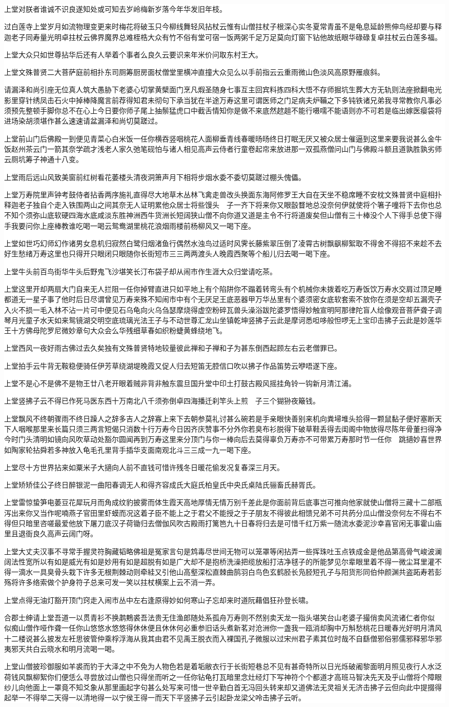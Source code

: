 上堂对朕者谁诚不识良遂知处或可知去岁岭梅新岁落今年华发旧年枝。  

过白莲寺上堂岁月如流物理变更来时梅花将破玉只今柳线舞轻风拈杖云惟有山僧拄杖子根深心实冬夏常青虽不是龟息延龄熊伸鸟经却要与释迦老子同寿量光明卓拄杖云佛界魔界总难桎梏大众有竹不俗有堂可宿一饭两粥千足万足莫向灯窗下钻他故纸眼华碌碌复卓拄杖云白莲多福。  

上堂大众只如世尊拈华后还有人举着个事者么良久云要识来年米价问取东村王大。  

上堂文殊普贤二大菩萨庭前相扑东司厕筹厨房面杖僧堂里横冲直撞大众见么以手前指云云重雨微山色淡风高原野雁痕斜。  

请漏泽和尚引座无位真人筑大愚胁下老婆心切掌黄檗面门烹凡煆圣随身七事互主回宾料拣四科大悟不存师掘坑生葬大方无轨则法座掀翻电光影里穿针绣凤击石火中掉棒降魔言前荐得知君未彻句下承当犹在半途万寿这里可谓医师之门足病夫炉鞴之下多钝铁诸兄弟我寻常教你凡事必须预先整顿手脚你总不在心上今日要你师子尾上抽鬃猛虎口中截舌情知你是做不来底然趑趄不能行嗫嚅不能语则亦不可若是临出嫁医瘿袋将进场染胡须堪作甚么速速请盆漏泽和尚切莫蹉过。  

上堂前山门后佛殿一到便见青菜心白米饭一任你横吞竖咽桃花人面柳垂青线春暖旸旸终日打眠无厌又被众居士催逼到这里来要我说甚么金牛饭赵州茶云门一箭其奈学疏才浅老人家久弛笔砚怕与诸人相见高声云侍者行童卷起帘来放进那一双孤燕僧问山门与佛殿斗额且道孰胜孰劣师云厕坑筹子神通十八变。  

上堂雨后远山风致美窗前红树看花萎楼头清夜洞箫声月下相将步烟水委不委切莫蹉过棚头傀儡。  

上堂万寿院里声钟考鼓侍者拈香两序施礼直得尽大地草木丛林飞禽走兽改头换面东海阿修罗王大自在天坐不稳席睡不安枕文殊普贤中庭相扑释迦老子独自个走入铁围两山之间其奈无人证明累他众居士将些馒头　子一齐下将来你又眼瞉瞀地总没奈何伊就使将个箸子噇将下去你也总不知个须弥山底软硬四海水底咸淡东胜神洲西牛货洲长短阔狭山僧不向你道又道是主令不行将道废矣但山僧有三十棒没个人下得手总使下得手我要问你上座棒教谁吃喝一喝云鸳鸯湖里桃花浪烟雨楼前杨柳风又一喝下座。  

上堂如世巧幻师幻作诸男女息机归寂然白鹭归烟渚鱼行偶然水浊鸟过适时风霁长藤紫翠压倒了凌霄古树飘飖柳絮取不得舍不得招不来趁不去好生愁绪万寿这里也只得开只眼闭只眼随你长街短市三三两两渡头人晚霞西聚等个船儿归去喝一喝下座。  

上堂牛头前百鸟街华牛头后野鬼飞沙堪笑长汀布袋子却从闹市作生涯大众归堂请吃茶。  

上堂这里开却两扇大门自来无人拦阻一任你掉臂直进只如平地上有个陷阱你不蹋着转弯头有个机械你未拨着吃万寿饭饮万寿水交肩过顶足睡都道无一星子事了他时后日尽谓曾见万寿来殊不知闹市中有个无厌足王底恶器甲万华丛里有个婆须密女底软套索不放你在须是空却五漏壳子入火不损一毛入林不沾一片可中便见石乌龟向火乌刍瑟摩烧得虚空粉碎瓦兽头澡浴跋陀婆罗悟得妙触宣明阿那律陀盲人绘像观音菩萨聋子调琴月光童子水天如来鸳镜湖交明空底琉璃光法王子与不动世尊汇龙山坐镇乾坤竖拂子云此是摩诃悉呾哆般怛啰无上宝印击拂子云此是妙莲华王十方佛母陀罗尼微妙章句大众会么华残细草春如织粉蜨黄蜂绕地飞。  

上堂西风一夜好雨古佛过去久矣独有文殊普贤特地较量彼此禅和子禅和子为甚东倒西起顾左右云老僧罪已。  

上堂拍手云牛背无鞍稳便骑任伊芳草绕湖堤晚霞又促人归去短笛无腔信口吹以拂子作品笛势云咿唔遂下座。  

上堂不是心不是佛不是物王廿八老开眼着贼非背非触东震旦国升堂中印土打鼓古殿风摇挂角铃一钩新月清江浦。  

上堂竖拂子云不得已作死马医东西十万南北八千须弥倒卓四海播迁刹竿头上煎　子三个猢狲夜簸钱。  

上堂飘风不终朝骤雨不终日躁人之辞多吉人之辞寡上来下去朝参莫礼讨甚么碗若是手亲眼快善别来机向粪埽堆头拾得一颗鼠黏子便好塞断天下人咽喉那里来长篇只须三两言短偈只消数十行万寿今日因齐庆赞事不分外你若臭布衫脱得下破草鞋丢得去闺阁中物放得尽陈年骨董扫得净今时门头清明如镜向风吹草动处豁尔圆闻再到万寿这里来分顶门与你一棒向后去莫得辜负万寿亦不可带累万寿那时节一任你　跳擿妙喜世界如陶家轮拈舜若多神放入龟毛孔里背手插华支面南观北斗三三成一九一喝下座。  

上堂尽十方世界拈来如粟米子大擿向人前不直钱可惜许残冬日暖花偷发况复春深三月天。  

上堂矫矫佳公子终日醉银泥一曲阳春调无人和得齐容成氏大庭氏柏皇氏中央氏桌陆氏骊畜氏赫胥氏。  

上堂雷惊蛰笋电萎豆花犀玩月而角成纹豹披雾而体生霞天高地厚情无情万别千差此是你面前背后底事岂可推向他家就使山僧将三藏十二部瓶泻出来你又当作呢喃燕子官田里虾蟆而况这着子臣不能上之于君父不能授之于子朋友不得彼此相馈兄弟不可共菂分瓜山僧没奈何左不得右不得但只暗里咨嗟最爱他放下屠刀底汉子荷锄归去僧伽风吹古殿雨打篱笆九十日春将归去是可惜千红万紫一随流水委泥沙幸喜官闲无事霍山庙里且退衙良久高声云阔门呀。  

上堂大丈夫汉事不寻常手握灵符胸藏韬略佛祖是冤家言句是鸩毒尽世间无物可以笼罩等闲拈弄一些挥珠吐玉点铁成金是他品第高骨气峻波澜阔法性宽所以有如是威光有如是妙用有如是超脱有如是广大却不是抱桥洗澡把缆放船打洁净毬子的所能梦见尔辈眼里着不得一微尘耳里灌不得一滴水一具臭骨头栽下许多无根荆棘动则牵絓又引他山高壑深松直棘曲鹄羽白鸟色玄鹤胫长凫胫短孔子与阳货形同伯仲颜渊共盗跖寿若彭殇将许多络索做个护身符子总来可发一笑以拄杖横案上云不消一弄。  

上堂点得无油灯豁开顶门窍走入闹市丛中左右逢原得妙如何寒山子忘却来时道阮藉倡狂孙登长啸。  

合郡士绅请上堂吾道一以贯青衫不换鹔鷞裘吾法贵无住渔郎随处系孤舟万寿则不然别卖天龙一指头堪笑台山老婆子撮俏卖风流诸仁者你似　似痴山僧作哑作聋一任你山悠悠水悠悠得休休便且休休何必重参旧话头煮新茗对沧洲你一盏我一瓯消却胸中万斛愁桃花日暖春光好明月清风十二楼说甚么披发左衽思彼管仲乘桴浮海从我其由君不见禹王脱衣而入裸国孔子微服以过宋州君子素其位时哉不自繇僧邪俗邪儒邪释邪华邪夷邪天共白云晓水和明月流喝一喝。  

上堂山僧披珍御服如羊裘而钓于大泽之中不免为人物色若是着垢敝衣行于长街短巷总不见有甚奇特所以日光烁破阇黎面明月照见夜行人水泛荷钱风飘柳絮你们便恁么寻尝放过山僧也只得坐而听之一任你钻龟打瓦暗里念灶经灯下写神符个个都道才高班马智决先天及乎山僧将个障眼纱儿向他面上一罩竟不知爻象从那里画起字句甚么处写来可惜一世辛勤白首无冯回头转来却又道佛法无灵祖关无济击拂子云但向此中提掇得起举一不得举二天得一以清地得一以宁侯王得一而天下平竖拂子云引起卧龙梁父呤击拂子云听。  
